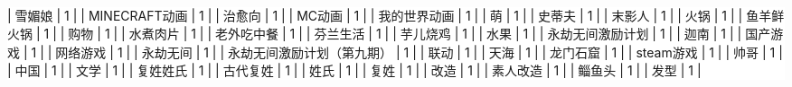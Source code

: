 | 雪媚娘 | 1 |
| MINECRAFT动画 | 1 |
| 治愈向 | 1 |
| MC动画 | 1 |
| 我的世界动画 | 1 |
| 萌 | 1 |
| 史蒂夫 | 1 |
| 末影人 | 1 |
| 火锅 | 1 |
| 鱼羊鲜火锅 | 1 |
| 购物 | 1 |
| 水煮肉片 | 1 |
| 老外吃中餐 | 1 |
| 芬兰生活 | 1 |
| 芋儿烧鸡 | 1 |
| 水果 | 1 |
| 永劫无间激励计划 | 1 |
| 迦南 | 1 |
| 国产游戏 | 1 |
| 网络游戏 | 1 |
| 永劫无间 | 1 |
| 永劫无间激励计划（第九期） | 1 |
| 联动 | 1 |
| 天海 | 1 |
| 龙门石窟 | 1 |
| steam游戏 | 1 |
| 帅哥 | 1 |
| 中国 | 1 |
| 文学 | 1 |
| 复姓姓氏 | 1 |
| 古代复姓 | 1 |
| 姓氏 | 1 |
| 复姓 | 1 |
| 改造 | 1 |
| 素人改造 | 1 |
| 鲻鱼头 | 1 |
| 发型 | 1 |